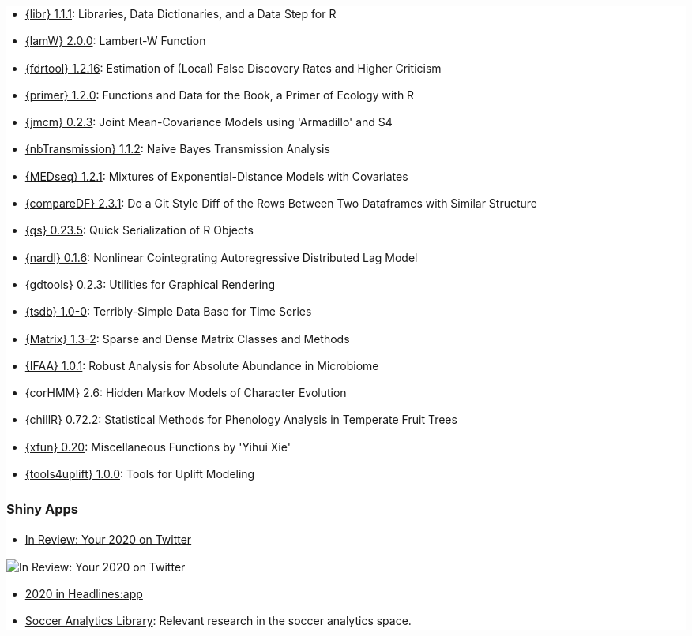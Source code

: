 + [{libr} 1.1.1](https://cran.r-project.org/package=libr): Libraries, Data Dictionaries, and a Data Step for R

+ [{lamW} 2.0.0](https://cran.r-project.org/package=lamW): Lambert-W Function

+ [{fdrtool} 1.2.16](https://cran.r-project.org/package=fdrtool): Estimation of (Local) False Discovery Rates and Higher Criticism

+ [{primer} 1.2.0](https://cran.r-project.org/package=primer): Functions and Data for the Book, a Primer of Ecology with R

+ [{jmcm} 0.2.3](https://cran.r-project.org/package=jmcm): Joint Mean-Covariance Models using 'Armadillo' and S4

+ [{nbTransmission} 1.1.2](https://cran.r-project.org/package=nbTransmission): Naive Bayes Transmission Analysis

+ [{MEDseq} 1.2.1](https://cran.r-project.org/package=MEDseq): Mixtures of Exponential-Distance Models with Covariates

+ [{compareDF} 2.3.1](https://cran.r-project.org/package=compareDF): Do a Git Style Diff of the Rows Between Two Dataframes with Similar Structure

+ [{qs} 0.23.5](https://cran.r-project.org/package=qs): Quick Serialization of R Objects

+ [{nardl} 0.1.6](https://cran.r-project.org/package=nardl): Nonlinear Cointegrating Autoregressive Distributed Lag Model

+ [{gdtools} 0.2.3](https://cran.r-project.org/package=gdtools): Utilities for Graphical Rendering

+ [{tsdb} 1.0-0](https://cran.r-project.org/package=tsdb): Terribly-Simple Data Base for Time Series


+ [{Matrix} 1.3-2](https://cran.r-project.org/package=Matrix): Sparse and Dense Matrix Classes and Methods

+ [{IFAA} 1.0.1](https://cran.r-project.org/package=IFAA): Robust Analysis for Absolute Abundance in Microbiome

+ [{corHMM} 2.6](https://cran.r-project.org/package=corHMM): Hidden Markov Models of Character Evolution

+ [{chillR} 0.72.2](https://cran.r-project.org/package=chillR): Statistical Methods for Phenology Analysis in Temperate Fruit Trees

+ [{xfun} 0.20](https://cran.r-project.org/package=xfun): Miscellaneous Functions by 'Yihui Xie'

+ [{tools4uplift} 1.0.0](https://cran.r-project.org/package=tools4uplift): Tools for Uplift Modeling

### Shiny Apps

+ [In Review: Your 2020 on Twitter](https://gadenbuie.shinyapps.io/tweets-of-the-year/)

![In Review: Your 2020 on Twitter](https://cdn.jsdelivr.net/gh/rweekly/image/2021-1-10/twitter_app.png)

+ [2020 in Headlines:app](https://minecr.shinyapps.io/2020-in-headlines/)

+ [Soccer Analytics Library](https://larsmaurath.shinyapps.io/soccer-analytics-library): Relevant research in the soccer analytics space.
